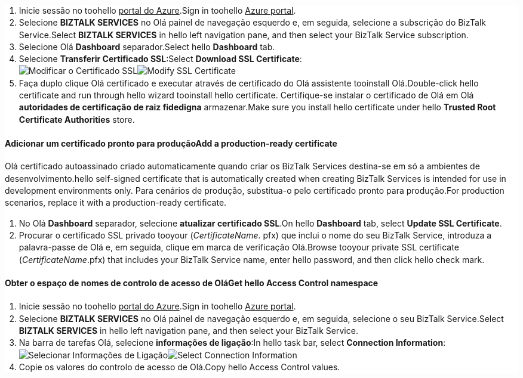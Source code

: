1. <span data-ttu-id="2bea5-179">Inicie sessão no toohello [portal do Azure](http://go.microsoft.com/fwlink/p/?LinkID=213885).</span><span class="sxs-lookup"><span data-stu-id="2bea5-179">Sign in toohello [Azure portal](http://go.microsoft.com/fwlink/p/?LinkID=213885).</span></span>
2. <span data-ttu-id="2bea5-180">Selecione **BIZTALK SERVICES** no Olá painel de navegação esquerdo e, em seguida, selecione a subscrição do BizTalk Service.</span><span class="sxs-lookup"><span data-stu-id="2bea5-180">Select **BIZTALK SERVICES** in hello left navigation pane, and then select your BizTalk Service subscription.</span></span>
3. <span data-ttu-id="2bea5-181">Selecione Olá **Dashboard** separador.</span><span class="sxs-lookup"><span data-stu-id="2bea5-181">Select hello **Dashboard** tab.</span></span>
4. <span data-ttu-id="2bea5-182">Selecione **Transferir Certificado SSL**:</span><span class="sxs-lookup"><span data-stu-id="2bea5-182">Select **Download SSL Certificate**:</span></span>  
   <span data-ttu-id="2bea5-183">![Modificar o Certificado SSL][QuickGlance]</span><span class="sxs-lookup"><span data-stu-id="2bea5-183">![Modify SSL Certificate][QuickGlance]</span></span>
5. <span data-ttu-id="2bea5-184">Faça duplo clique Olá certificado e executar através de certificado do Olá assistente tooinstall Olá.</span><span class="sxs-lookup"><span data-stu-id="2bea5-184">Double-click hello certificate and run through hello wizard tooinstall hello certificate.</span></span> <span data-ttu-id="2bea5-185">Certifique-se instalar o certificado de Olá em Olá **autoridades de certificação de raiz fidedigna** armazenar.</span><span class="sxs-lookup"><span data-stu-id="2bea5-185">Make sure you install hello certificate under hello **Trusted Root Certificate Authorities** store.</span></span>

#### <span data-ttu-id="2bea5-186"><a name="AddCert"></a>Adicionar um certificado pronto para produção</span><span class="sxs-lookup"><span data-stu-id="2bea5-186"><a name="AddCert"></a>Add a production-ready certificate</span></span>
<span data-ttu-id="2bea5-187">Olá certificado autoassinado criado automaticamente quando criar os BizTalk Services destina-se em só a ambientes de desenvolvimento.</span><span class="sxs-lookup"><span data-stu-id="2bea5-187">hello self-signed certificate that is automatically created when creating BizTalk Services is intended for use in development environments only.</span></span> <span data-ttu-id="2bea5-188">Para cenários de produção, substitua-o pelo certificado pronto para produção.</span><span class="sxs-lookup"><span data-stu-id="2bea5-188">For production scenarios, replace it with a production-ready certificate.</span></span>

1. <span data-ttu-id="2bea5-189">No Olá **Dashboard** separador, selecione **atualizar certificado SSL**.</span><span class="sxs-lookup"><span data-stu-id="2bea5-189">On hello **Dashboard** tab, select **Update SSL Certificate**.</span></span>
2. <span data-ttu-id="2bea5-190">Procurar o certificado SSL privado tooyour (*CertificateName*. pfx) que inclui o nome do seu BizTalk Service, introduza a palavra-passe de Olá e, em seguida, clique em marca de verificação Olá.</span><span class="sxs-lookup"><span data-stu-id="2bea5-190">Browse tooyour private SSL certificate (*CertificateName*.pfx) that includes your BizTalk Service name, enter hello password, and then click hello check mark.</span></span>

#### <span data-ttu-id="2bea5-191"><a name="ACS"></a>Obter o espaço de nomes de controlo de acesso de Olá</span><span class="sxs-lookup"><span data-stu-id="2bea5-191"><a name="ACS"></a>Get hello Access Control namespace</span></span>
1. <span data-ttu-id="2bea5-192">Inicie sessão no toohello [portal do Azure](http://go.microsoft.com/fwlink/p/?LinkID=213885).</span><span class="sxs-lookup"><span data-stu-id="2bea5-192">Sign in toohello [Azure portal](http://go.microsoft.com/fwlink/p/?LinkID=213885).</span></span>
2. <span data-ttu-id="2bea5-193">Selecione **BIZTALK SERVICES** no Olá painel de navegação esquerdo e, em seguida, selecione o seu BizTalk Service.</span><span class="sxs-lookup"><span data-stu-id="2bea5-193">Select **BIZTALK SERVICES** in hello left navigation pane, and then select your BizTalk Service.</span></span>
3. <span data-ttu-id="2bea5-194">Na barra de tarefas Olá, selecione **informações de ligação**:</span><span class="sxs-lookup"><span data-stu-id="2bea5-194">In hello task bar, select **Connection Information**:</span></span>  
   <span data-ttu-id="2bea5-195">![Selecionar Informações de Ligação][ACSConnectInfo]</span><span class="sxs-lookup"><span data-stu-id="2bea5-195">![Select Connection Information][ACSConnectInfo]</span></span>
4. <span data-ttu-id="2bea5-196">Copie os valores do controlo de acesso de Olá.</span><span class="sxs-lookup"><span data-stu-id="2bea5-196">Copy hello Access Control values.</span></span>


[NewBizTalkService]: ./media/biztalk-provision-services/WABS_NewBizTalkService.png
[NEWButton]: ./media/biztalk-provision-services/WABS_New.png
[ProgressComplete]: ./media/biztalk-provision-services/WABS_ProgressComplete.png
[ACSConnectInfo]: ./media/biztalk-provision-services/WABS_ACSConnectInformation.png
[QuickGlance]: ./media/biztalk-provision-services/WABS_QuickGlance.png
[ACSServiceIdentities]: ./media/biztalk-provision-services/WABS_ACSServiceIdentities.png
[HybridConnectionTab]: ./media/biztalk-provision-services/WABS_HybridConnectionTab.png